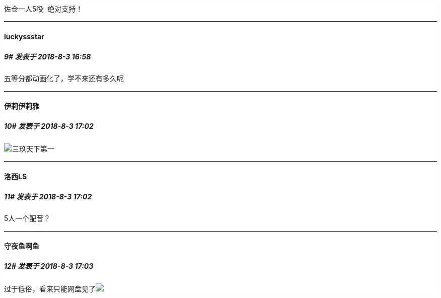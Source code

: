 

佐仓一人5役  绝对支持！







-----

####  luckyssstar  
##### 9#       发表于 2018-8-3 16:58




五等分都动画化了，学不来还有多久呢







-----

####  伊莉伊莉雅  
##### 10#       发表于 2018-8-3 17:02



<img src="https://static.saraba1st.com/image/smiley/carton2017/018.gif" referrerpolicy="no-referrer">三玖天下第一







-----

####  洛西LS  
##### 11#       发表于 2018-8-3 17:02




5人一个配音？







-----

####  守夜鱼啊鱼  
##### 12#       发表于 2018-8-3 17:03




过于低俗，看来只能网盘见了<img src="https://static.saraba1st.com/image/smiley/face2017/066.png" referrerpolicy="no-referrer">



